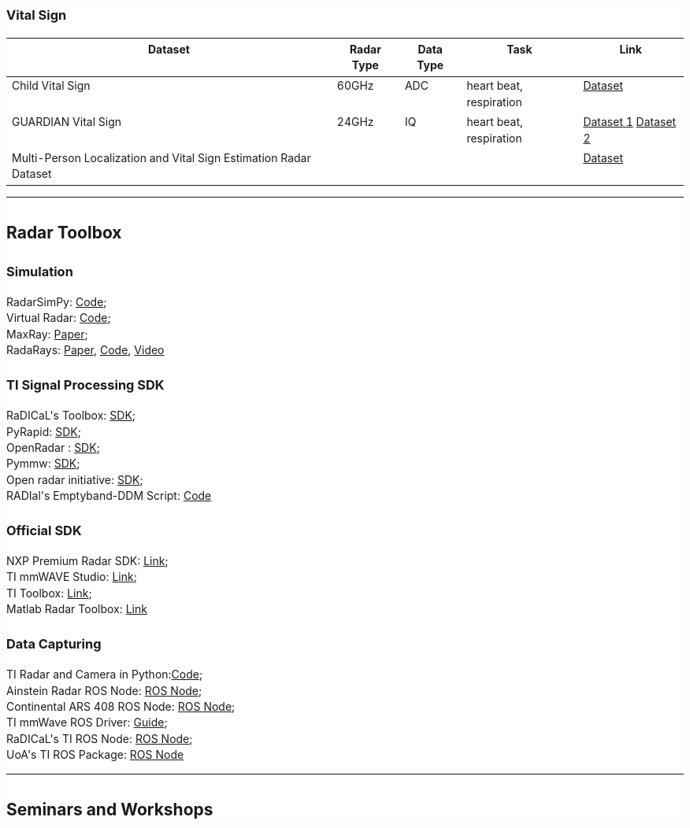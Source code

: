 ### Vital Sign

| Dataset | Radar Type | Data Type | Task | Link |
| ---- |----| ---- | ---- | ---- |
| Child Vital Sign | 60GHz| ADC  | heart beat, respiration | [Dataset](https://figshare.com/s/936cf9f0dd25296495d3) |
| GUARDIAN  Vital Sign | 24GHz | IQ | heart beat, respiration | [Dataset 1](https://figshare.com/articles/dataset/A_dataset_of_clinically_recorded_radar_vital_signs_with_synchronised_reference_sensor_signals/12186516?file=22515785) [Dataset 2](https://figshare.com/articles/dataset/A_dataset_of_radar-recorded_heart_sounds_and_vital_signs_including_synchronised_reference_sensor_signals/9691544?backTo=/collections/GUARDIAN_Vital_Sign_Data/4633958)|
| Multi-Person Localization and Vital Sign Estimation Radar Dataset |  | |  | [Dataset](https://ieee-dataport.org/open-access/multi-person-localization-and-vital-sign-estimation-radar-dataset) |

---

## Radar Toolbox

### Simulation

RadarSimPy: [Code](https://github.com/rookiepeng/radarsimpy);<br>
Virtual Radar: [Code](https://github.com/chstetco/virtualradar);<br>
MaxRay: [Paper](https://arxiv.org/abs/2112.01751);<br>
RadaRays: [Paper](https://ieeexplore.ieee.org/document/10845807), [Code](https://github.com/uos/radarays), [Video](https://www.youtube.com/watch?v=fLH8JPYk67o)

### TI Signal Processing SDK

RaDICaL's Toolbox: [SDK](https://github.com/moodoki/radical_sdk); <br>PyRapid: [SDK](http://radar.alizadeh.ca);<br>OpenRadar : [SDK](https://github.com/presenseradar/openradar);<br>Pymmw: [SDK](https://github.com/m6c7l/pymmw);<br>Open radar initiative: [SDK](https://github.com/openradarinitiative);<br>RADIal's Emptyband-DDM Script: [Code](https://github.com/valeoai/RADIal/tree/main/SignalProcessing)

### Official SDK

NXP Premium Radar SDK: [Link](https://www.nxp.com/design/automotive-software-and-tools/premium-radar-sdk-advanced-radar-processing:PREMIUM-RADAR-SDK);<br>TI mmWAVE Studio: [Link](https://www.ti.com/tool/MMWAVE-STUDIO);<br>TI Toolbox: [Link](https://dev.ti.com/tirex/explore/node?node=AHJY4qNCowO17wH-P2ICKQ);<br>Matlab Radar Toolbox: [Link](https://uk.mathworks.com/products/radar.html)

### Data Capturing

TI Radar and Camera in Python:[Code](https://github.com/yizhou-wang/cr-data-collector);<br>
Ainstein Radar ROS Node: [ROS Node](https://github.com/AinsteinAI/ainstein_radar);<br>Continental ARS 408 ROS Node: [ROS Node](https://gitlab.com/ApexAI/autowareclass2020/-/tree/master/code/src/09_Perception_Radar/Radar-Hands-On-WS);<br>TI mmWave ROS Driver: [Guide](https://dev.ti.com/tirex/explore/node?node=ADINBw2NDaxb6JeW7V-lMQ__VLyFKFf__LATEST&search=ROS);<br>RaDICaL's TI ROS Node: [ROS Node](https://github.com/moodoki/iwr_raw_rosnode);<br>UoA's TI ROS Package: [ROS Node](https://github.com/radar-lab/ti_mmwave_rospkg)

---

## Seminars and Workshops

